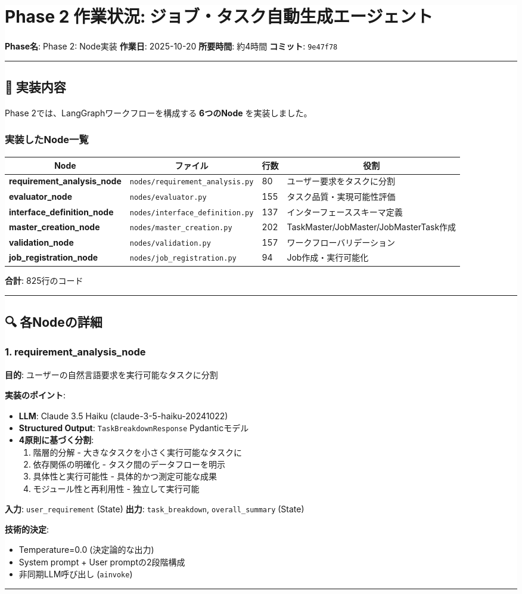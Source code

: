 # Phase 2 作業状況: ジョブ・タスク自動生成エージェント

**Phase名**: Phase 2: Node実装
**作業日**: 2025-10-20
**所要時間**: 約4時間
**コミット**: `9e47f78`

---

## 📝 実装内容

Phase 2では、LangGraphワークフローを構成する **6つのNode** を実装しました。

### 実装したNode一覧

| Node | ファイル | 行数 | 役割 |
|------|---------|------|------|
| **requirement_analysis_node** | `nodes/requirement_analysis.py` | 80 | ユーザー要求をタスクに分割 |
| **evaluator_node** | `nodes/evaluator.py` | 155 | タスク品質・実現可能性評価 |
| **interface_definition_node** | `nodes/interface_definition.py` | 137 | インターフェーススキーマ定義 |
| **master_creation_node** | `nodes/master_creation.py` | 202 | TaskMaster/JobMaster/JobMasterTask作成 |
| **validation_node** | `nodes/validation.py` | 157 | ワークフローバリデーション |
| **job_registration_node** | `nodes/job_registration.py` | 94 | Job作成・実行可能化 |

**合計**: 825行のコード

---

## 🔍 各Nodeの詳細

### 1. requirement_analysis_node

**目的**: ユーザーの自然言語要求を実行可能なタスクに分割

**実装のポイント**:
- **LLM**: Claude 3.5 Haiku (claude-3-5-haiku-20241022)
- **Structured Output**: `TaskBreakdownResponse` Pydanticモデル
- **4原則に基づく分割**:
  1. 階層的分解 - 大きなタスクを小さく実行可能なタスクに
  2. 依存関係の明確化 - タスク間のデータフローを明示
  3. 具体性と実行可能性 - 具体的かつ測定可能な成果
  4. モジュール性と再利用性 - 独立して実行可能

**入力**: `user_requirement` (State)
**出力**: `task_breakdown`, `overall_summary` (State)

**技術的決定**:
- Temperature=0.0 (決定論的な出力)
- System prompt + User promptの2段階構成
- 非同期LLM呼び出し (`ainvoke`)

---